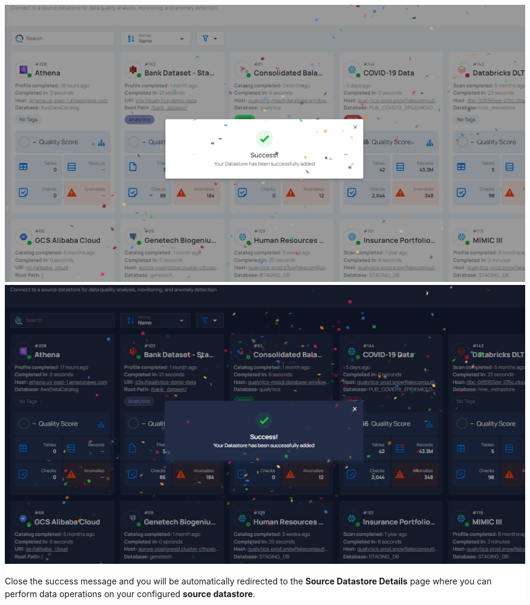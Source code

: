 ![success-connection](../assets/datastores/dremio/success-connection-light-15.png#only-light)
![success-connection](../assets/datastores/dremio/success-connection-dark-15.png#only-dark)

Close the success message and you will be automatically redirected to the **Source Datastore Details** page where you can perform data operations on your configured **source datastore**.
